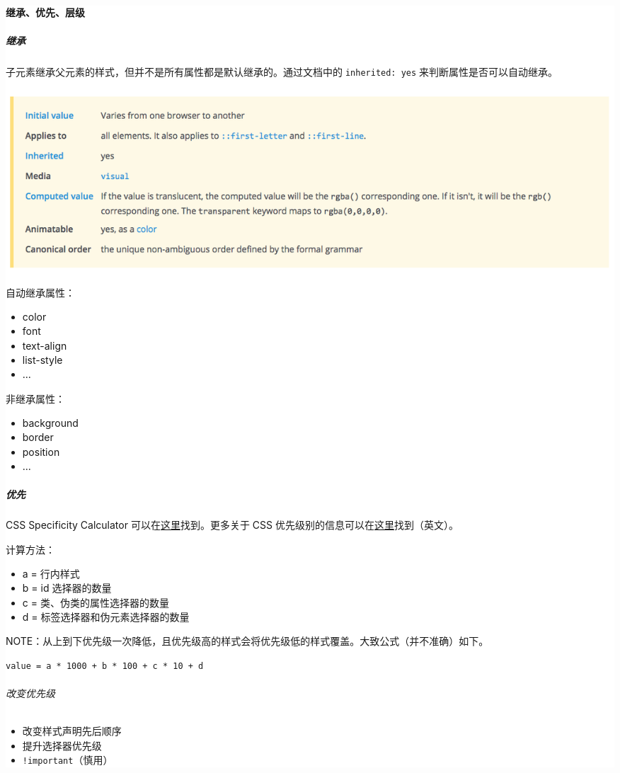 #### 继承、优先、层级

##### 继承

子元素继承父元素的样式，但并不是所有属性都是默认继承的。通过文档中的 `inherited: yes` 来判断属性是否可以自动继承。

![](../img/C/css-inherit-doc.png)

自动继承属性：
- color
- font
- text-align
- list-style
- ...

非继承属性：
- background
- border
- position
- ...

##### 优先

CSS Specificity Calculator 可以在[这里](http://specificity.keegan.st/)找到。更多关于 CSS 优先级别的信息可以在[这里](https://css-tricks.com/specifics-on-css-specificity/)找到（英文）。

计算方法：
- a = 行内样式
- b = id 选择器的数量
- c = 类、伪类的属性选择器的数量
- d = 标签选择器和伪元素选择器的数量

NOTE：从上到下优先级一次降低，且优先级高的样式会将优先级低的样式覆盖。大致公式（并不准确）如下。

```
value = a * 1000 + b * 100 + c * 10 + d
```

###### 改变优先级

- 改变样式声明先后顺序
- 提升选择器优先级
- `!important`（慎用）

